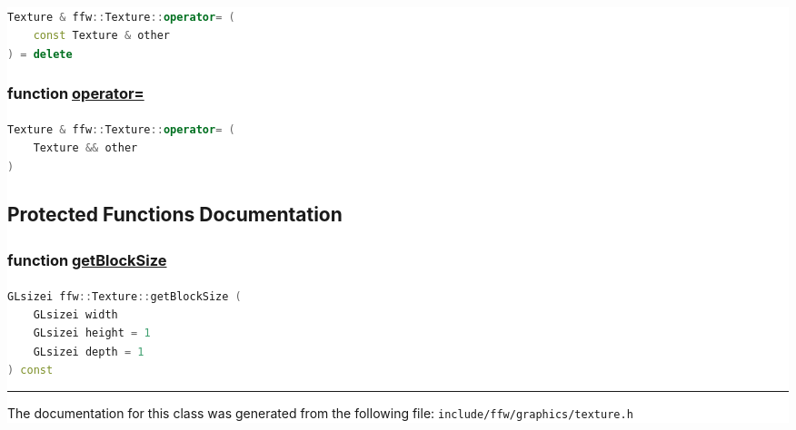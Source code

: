 ```cpp
Texture & ffw::Texture::operator= (
    const Texture & other
) = delete
```



### function <a id="1a9142dbb77bd8cef188111f53ef636f3c" href="#1a9142dbb77bd8cef188111f53ef636f3c">operator=</a>

```cpp
Texture & ffw::Texture::operator= (
    Texture && other
)
```



## Protected Functions Documentation

### function <a id="1a7e16f150d265ba52d21581f42dc828da" href="#1a7e16f150d265ba52d21581f42dc828da">getBlockSize</a>

```cpp
GLsizei ffw::Texture::getBlockSize (
    GLsizei width
    GLsizei height = 1
    GLsizei depth = 1
) const
```





----------------------------------------
The documentation for this class was generated from the following file: `include/ffw/graphics/texture.h`

